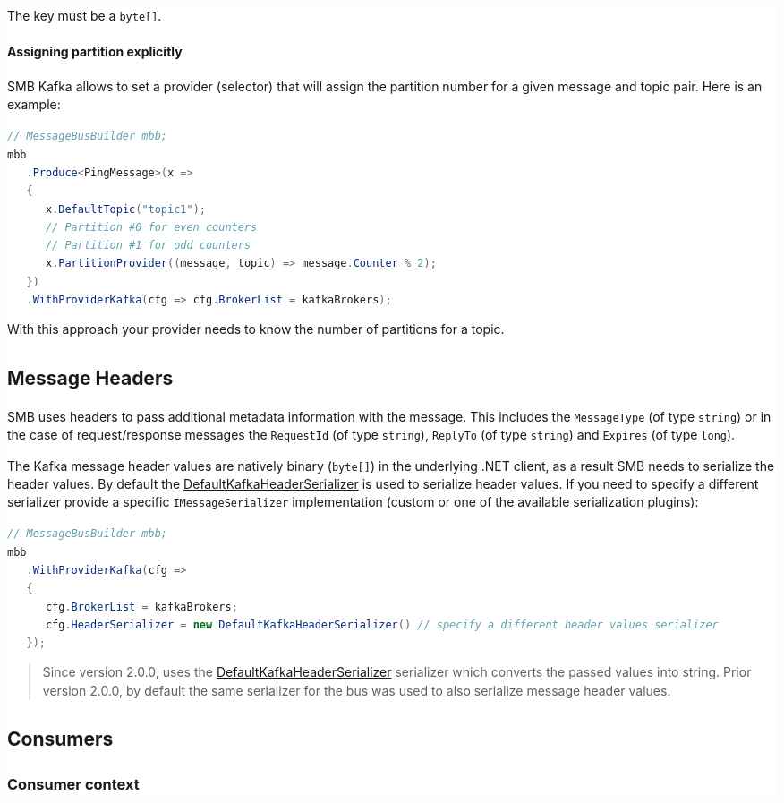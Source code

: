 The key must be a `byte[]`.

#### Assigning partition explicitly

SMB Kafka allows to set a provider (selector) that will assign the partition number for a given message and topic pair. Here is an example:

```cs
// MessageBusBuilder mbb;
mbb
   .Produce<PingMessage>(x =>
   {
      x.DefaultTopic("topic1");
      // Partition #0 for even counters
      // Partition #1 for odd counters
      x.PartitionProvider((message, topic) => message.Counter % 2);
   })
   .WithProviderKafka(cfg => cfg.BrokerList = kafkaBrokers);
```

With this approach your provider needs to know the number of partitions for a topic.

## Message Headers

SMB uses headers to pass additional metadata information with the message. This includes the `MessageType` (of type `string`) or in the case of request/response messages the `RequestId` (of type `string`), `ReplyTo` (of type `string`) and `Expires` (of type `long`).

The Kafka message header values are natively binary (`byte[]`) in the underlying .NET client, as a result SMB needs to serialize the header values.
By default the [DefaultKafkaHeaderSerializer](../src/SlimMessageBus.Host.Kafka/DefaultKafkaHeaderSerializer.cs) is used to serialize header values.
If you need to specify a different serializer provide a specific `IMessageSerializer` implementation (custom or one of the available serialization plugins):

```cs
// MessageBusBuilder mbb;
mbb
   .WithProviderKafka(cfg =>
   {
      cfg.BrokerList = kafkaBrokers;
      cfg.HeaderSerializer = new DefaultKafkaHeaderSerializer() // specify a different header values serializer
   });
```

> Since version 2.0.0, uses the [DefaultKafkaHeaderSerializer](../src/SlimMessageBus.Host.Kafka/DefaultKafkaHeaderSerializer.cs) serializer which converts the passed values into string. Prior version 2.0.0, by default the same serializer for the bus was used to also serialize message header values.

## Consumers

### Consumer context
